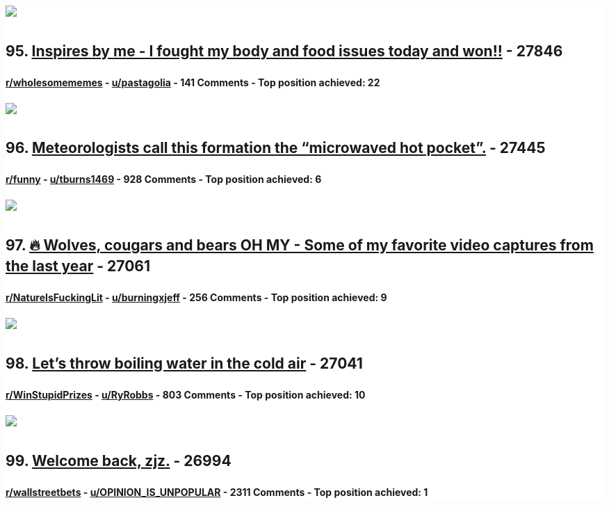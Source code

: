 <a href="https://i.redd.it/uzq5hjspyrh61.gif"><img src="https://b.thumbs.redditmedia.com/az07utN7_D823GQNhylJkCva5tCHbv3V3glAV4P74pQ.jpg"></img></a>

## 95. [Inspires by me - I fought my body and food issues today and won!!](http://reddit.com/r/wholesomememes/comments/ll77bn/inspires_by_me_i_fought_my_body_and_food_issues/) - 27846
#### [r/wholesomememes](http://reddit.com/r/wholesomememes) - [u/pastagolia](http://reddit.com/u/pastagolia) - 141 Comments - Top position achieved: 22

<a href="https://i.redd.it/gbohxvvx6vh61.jpg"><img src="https://b.thumbs.redditmedia.com/wUrU3xwsV4fCURnWg_adgIrYgY79WbAx24rZ8hsJPkU.jpg"></img></a>

## 96. [Meteorologists call this formation the “microwaved hot pocket”.](http://reddit.com/r/funny/comments/ll7oik/meteorologists_call_this_formation_the_microwaved/) - 27445
#### [r/funny](http://reddit.com/r/funny) - [u/tburns1469](http://reddit.com/u/tburns1469) - 928 Comments - Top position achieved: 6

<a href="https://i.redd.it/1vfx10stavh61.jpg"><img src="https://a.thumbs.redditmedia.com/R9v9wXoqPXk3IBTOFbvvpdfOTjAYYjeZuEYLwxTeQv4.jpg"></img></a>

## 97. [🔥 Wolves, cougars and bears OH MY - Some of my favorite video captures from the last year](http://reddit.com/r/NatureIsFuckingLit/comments/lkwkx2/wolves_cougars_and_bears_oh_my_some_of_my/) - 27061
#### [r/NatureIsFuckingLit](http://reddit.com/r/NatureIsFuckingLit) - [u/burningxjeff](http://reddit.com/u/burningxjeff) - 256 Comments - Top position achieved: 9

<a href="https://v.redd.it/nmseiz5xsrh61"><img src="https://a.thumbs.redditmedia.com/sQyQJd5yH6388CfoU27Wmr9ceiXGsbmbFTMQqQLY6g4.jpg"></img></a>

## 98. [Let’s throw boiling water in the cold air](http://reddit.com/r/WinStupidPrizes/comments/llcnu0/lets_throw_boiling_water_in_the_cold_air/) - 27041
#### [r/WinStupidPrizes](http://reddit.com/r/WinStupidPrizes) - [u/RyRobbs](http://reddit.com/u/RyRobbs) - 803 Comments - Top position achieved: 10

<a href="https://v.redd.it/eh7w8wvqewh61"><img src="https://b.thumbs.redditmedia.com/_E5ifhJYP41yrAZzVqyuG19SfQVq8wokIN37lLrUZeA.jpg"></img></a>

## 99. [Welcome back, zjz.](http://reddit.com/r/wallstreetbets/comments/llgits/welcome_back_zjz/) - 26994
#### [r/wallstreetbets](http://reddit.com/r/wallstreetbets) - [u/OPINION_IS_UNPOPULAR](http://reddit.com/u/OPINION_IS_UNPOPULAR) - 2311 Comments - Top position achieved: 1
